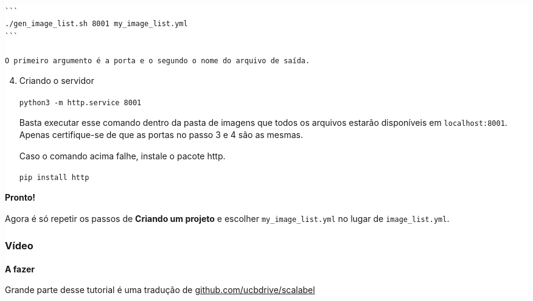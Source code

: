     ```
    ./gen_image_list.sh 8001 my_image_list.yml
    ```
    
    O primeiro argumento é a porta e o segundo o nome do arquivo de saída.

4. Criando o servidor

    ```
    python3 -m http.service 8001
    ```
    
    Basta executar esse comando dentro da pasta de imagens que todos os arquivos estarão disponíveis em `localhost:8001`.
    Apenas certifique-se de que as portas no passo 3 e 4 são as mesmas.

    Caso o comando acima falhe, instale o pacote http.

    ```
    pip install http
    ```
**Pronto!**

Agora é só repetir os passos de **Criando um projeto** e escolher `my_image_list.yml` no lugar de `image_list.yml`.

### Vídeo

**A fazer**

Grande parte desse tutorial é uma tradução de [github.com/ucbdrive/scalabel](https://github.com/ucbdrive/scalabel)
